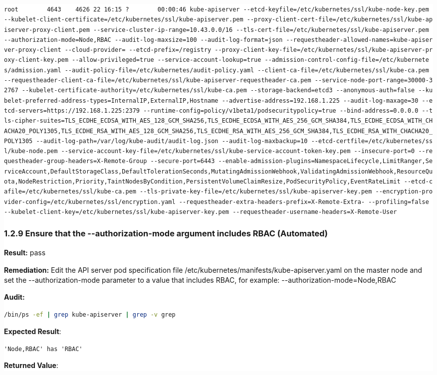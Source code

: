```console
root        4643    4626 22 16:15 ?        00:00:46 kube-apiserver --etcd-keyfile=/etc/kubernetes/ssl/kube-node-key.pem --kubelet-client-certificate=/etc/kubernetes/ssl/kube-apiserver.pem --proxy-client-cert-file=/etc/kubernetes/ssl/kube-apiserver-proxy-client.pem --service-cluster-ip-range=10.43.0.0/16 --tls-cert-file=/etc/kubernetes/ssl/kube-apiserver.pem --authorization-mode=Node,RBAC --audit-log-maxsize=100 --audit-log-format=json --requestheader-allowed-names=kube-apiserver-proxy-client --cloud-provider= --etcd-prefix=/registry --proxy-client-key-file=/etc/kubernetes/ssl/kube-apiserver-proxy-client-key.pem --allow-privileged=true --service-account-lookup=true --admission-control-config-file=/etc/kubernetes/admission.yaml --audit-policy-file=/etc/kubernetes/audit-policy.yaml --client-ca-file=/etc/kubernetes/ssl/kube-ca.pem --requestheader-client-ca-file=/etc/kubernetes/ssl/kube-apiserver-requestheader-ca.pem --service-node-port-range=30000-32767 --kubelet-certificate-authority=/etc/kubernetes/ssl/kube-ca.pem --storage-backend=etcd3 --anonymous-auth=false --kubelet-preferred-address-types=InternalIP,ExternalIP,Hostname --advertise-address=192.168.1.225 --audit-log-maxage=30 --etcd-servers=https://192.168.1.225:2379 --runtime-config=policy/v1beta1/podsecuritypolicy=true --bind-address=0.0.0.0 --tls-cipher-suites=TLS_ECDHE_ECDSA_WITH_AES_128_GCM_SHA256,TLS_ECDHE_ECDSA_WITH_AES_256_GCM_SHA384,TLS_ECDHE_ECDSA_WITH_CHACHA20_POLY1305,TLS_ECDHE_RSA_WITH_AES_128_GCM_SHA256,TLS_ECDHE_RSA_WITH_AES_256_GCM_SHA384,TLS_ECDHE_RSA_WITH_CHACHA20_POLY1305 --audit-log-path=/var/log/kube-audit/audit-log.json --audit-log-maxbackup=10 --etcd-certfile=/etc/kubernetes/ssl/kube-node.pem --service-account-key-file=/etc/kubernetes/ssl/kube-service-account-token-key.pem --insecure-port=0 --requestheader-group-headers=X-Remote-Group --secure-port=6443 --enable-admission-plugins=NamespaceLifecycle,LimitRanger,ServiceAccount,DefaultStorageClass,DefaultTolerationSeconds,MutatingAdmissionWebhook,ValidatingAdmissionWebhook,ResourceQuota,NodeRestriction,Priority,TaintNodesByCondition,PersistentVolumeClaimResize,PodSecurityPolicy,EventRateLimit --etcd-cafile=/etc/kubernetes/ssl/kube-ca.pem --tls-private-key-file=/etc/kubernetes/ssl/kube-apiserver-key.pem --encryption-provider-config=/etc/kubernetes/ssl/encryption.yaml --requestheader-extra-headers-prefix=X-Remote-Extra- --profiling=false --kubelet-client-key=/etc/kubernetes/ssl/kube-apiserver-key.pem --requestheader-username-headers=X-Remote-User

```
### 1.2.9 Ensure that the --authorization-mode argument includes RBAC (Automated)

**Result:** pass

**Remediation:**
Edit the API server pod specification file /etc/kubernetes/manifests/kube-apiserver.yaml
on the master node and set the --authorization-mode parameter to a value that includes RBAC,
for example:
--authorization-mode=Node,RBAC


**Audit:**

```bash
/bin/ps -ef | grep kube-apiserver | grep -v grep
```

**Expected Result**:

```console
'Node,RBAC' has 'RBAC'
```

**Returned Value**:

```console
```